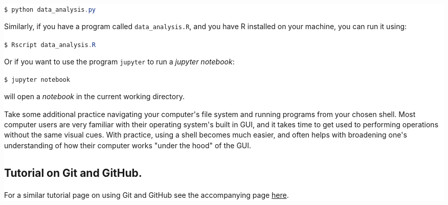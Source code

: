 ```powershell
$ python data_analysis.py
```

Similarly, if you have a program called ```data_analysis.R```, and you have R installed on your machine, you can run it using:

```powershell
$ Rscript data_analysis.R
```

Or if you want to use the program ```jupyter``` to run a *jupyter notebook*:

```powershell
$ jupyter notebook
```

will open a *notebook* in the current working directory.

Take some additional practice navigating your computer's file system and running programs from your chosen shell. Most computer users are very familiar with their operating system's built in GUI, and it takes time to get used to performing operations without the same visual cues. With practice, using a shell becomes much easier, and often helps with broadening one's understanding of how their computer works "under the hood" of the GUI.

## Tutorial on Git and GitHub.
For a similar tutorial page on using Git and GitHub see the accompanying page [here](git_crash_course.html). 